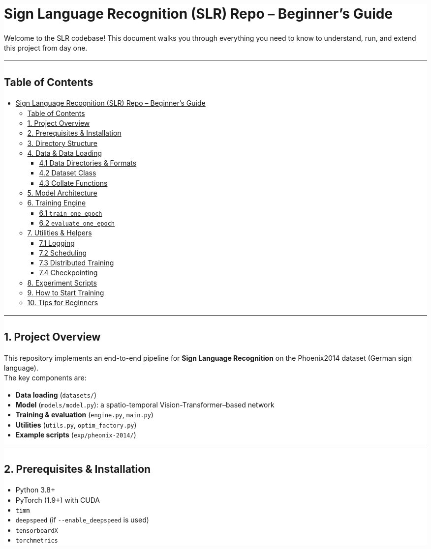 # Sign Language Recognition (SLR) Repo – Beginner’s Guide

Welcome to the SLR codebase! This document walks you through everything you need to know to understand, run, and extend this project from day one.

---

## Table of Contents

- [Sign Language Recognition (SLR) Repo – Beginner’s Guide](#sign-language-recognition-slr-repo--beginners-guide)
  - [Table of Contents](#table-of-contents)
  - [1. Project Overview](#1-project-overview)
  - [2. Prerequisites \& Installation](#2-prerequisites--installation)
  - [3. Directory Structure](#3-directory-structure)
  - [4. Data \& Data Loading](#4-data--data-loading)
    - [4.1 Data Directories \& Formats](#41-data-directories--formats)
    - [4.2 Dataset Class](#42-dataset-class)
    - [4.3 Collate Functions](#43-collate-functions)
  - [5. Model Architecture](#5-model-architecture)
  - [6. Training Engine](#6-training-engine)
    - [6.1 `train_one_epoch`](#61-train_one_epoch)
    - [6.2 `evaluate_one_epoch`](#62-evaluate_one_epoch)
  - [7. Utilities \& Helpers](#7-utilities--helpers)
    - [7.1 Logging](#71-logging)
    - [7.2 Scheduling](#72-scheduling)
    - [7.3 Distributed Training](#73-distributed-training)
    - [7.4 Checkpointing](#74-checkpointing)
  - [8. Experiment Scripts](#8-experiment-scripts)
  - [9. How to Start Training](#9-how-to-start-training)
  - [10. Tips for Beginners](#10-tips-for-beginners)

---

## 1. Project Overview

This repository implements an end-to-end pipeline for **Sign Language Recognition** on the Phoenix2014 dataset (German sign language).  
The key components are:

- **Data loading** (`datasets/`)  
- **Model** (`models/model.py`): a spatio-temporal Vision-Transformer–based network  
- **Training & evaluation** (`engine.py`, `main.py`)  
- **Utilities** (`utils.py`, `optim_factory.py`)  
- **Example scripts** (`exp/pheonix-2014/`)  

---

## 2. Prerequisites & Installation

- Python 3.8+  
- PyTorch (1.9+) with CUDA  
- `timm`  
- `deepspeed` (if `--enable_deepspeed` is used)  
- `tensorboardX`  
- `torchmetrics`  
